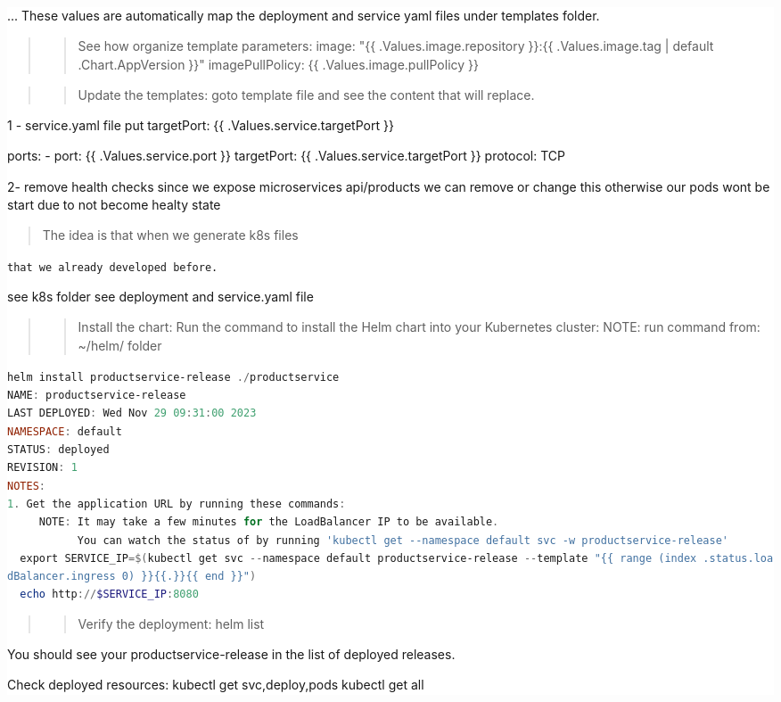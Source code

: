 ...
These values are automatically map the deployment and service yaml files under templates folder.

> > See how organize template parameters:
> > image: "{{ .Values.image.repository }}:{{ .Values.image.tag | default .Chart.AppVersion }}"
> > imagePullPolicy: {{ .Values.image.pullPolicy }}

> > Update the templates:
> > goto template file and see the content that will replace.

1 - service.yaml file
put targetPort: {{ .Values.service.targetPort }}

ports: - port: {{ .Values.service.port }}
targetPort: {{ .Values.service.targetPort }}
protocol: TCP

2- remove health checks
since we expose microservices
api/products
we can remove or change this
otherwise our pods wont be start due to not become healty state

> The idea is that when we generate k8s files

    that we already developed before.

see k8s folder
see deployment and service.yaml file

> > Install the chart:
> > Run the command to install the Helm chart into your Kubernetes cluster:
NOTE: run command from: ~/helm/ folder

```powershell
helm install productservice-release ./productservice
NAME: productservice-release
LAST DEPLOYED: Wed Nov 29 09:31:00 2023
NAMESPACE: default
STATUS: deployed
REVISION: 1
NOTES:
1. Get the application URL by running these commands:
     NOTE: It may take a few minutes for the LoadBalancer IP to be available.
           You can watch the status of by running 'kubectl get --namespace default svc -w productservice-release'
  export SERVICE_IP=$(kubectl get svc --namespace default productservice-release --template "{{ range (index .status.loadBalancer.ingress 0) }}{{.}}{{ end }}")
  echo http://$SERVICE_IP:8080
  ```

> > Verify the deployment:
    helm list

You should see your productservice-release in the list of deployed releases.

Check deployed resources:
kubectl get svc,deploy,pods
kubectl get all
